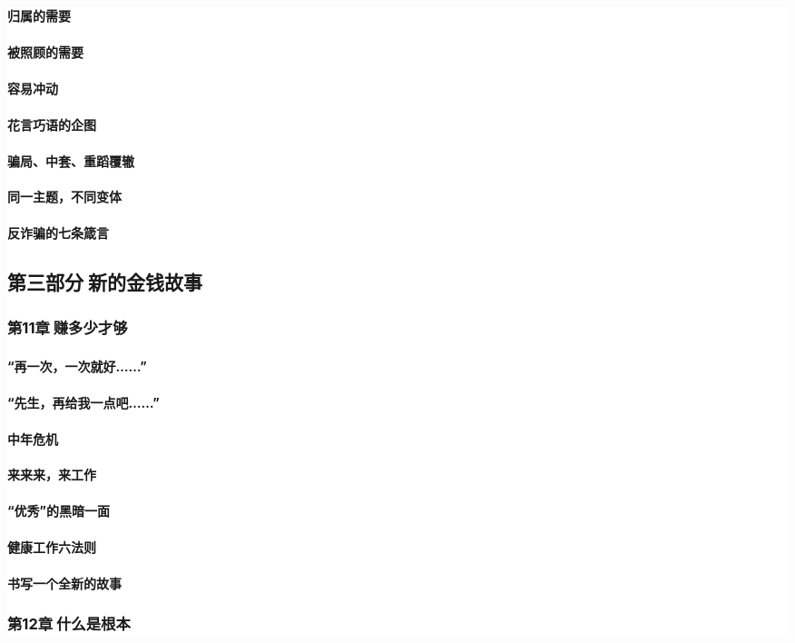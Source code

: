
#### 归属的需要



#### 被照顾的需要



#### 容易冲动



#### 花言巧语的企图



#### 骗局、中套、重蹈覆辙



#### 同一主题，不同变体



#### 反诈骗的七条箴言



## 第三部分 新的金钱故事



### 第11章 赚多少才够

#### “再一次，一次就好……”



#### “先生，再给我一点吧……”



#### 中年危机



#### 来来来，来工作



#### “优秀”的黑暗一面



#### 健康工作六法则



#### 书写一个全新的故事



### 第12章 什么是根本
